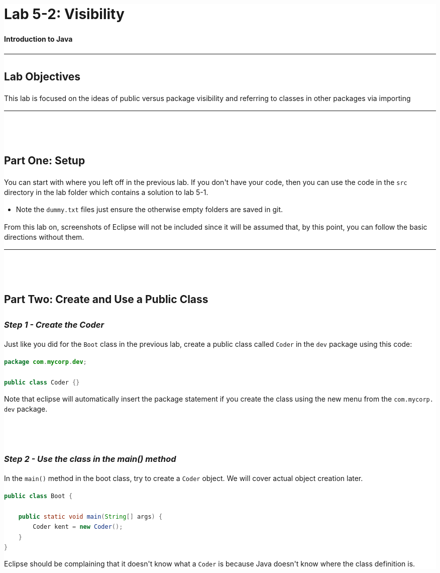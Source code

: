 # Lab 5-2: Visibility

#### Introduction to Java

---

## Lab Objectives

This lab is focused on the ideas of public versus package visibility and referring to classes in other packages via importing

---
<br/>
<br/>

## Part One: Setup

You can start with where you left off in the previous lab. If you don't have your code, then you can use the code in the `src` directory in the lab folder which contains a solution to lab 5-1.
- Note the `dummy.txt` files just ensure the otherwise empty folders are saved in git.

From this lab on, screenshots of Eclipse will not be included since it will be assumed that, by this point, you can follow the basic directions without them.

---
<br/>
<br/>

## Part Two: Create and Use a Public Class

### _Step 1 - Create the Coder_

Just like you did for the `Boot` class in the previous lab, create a public class called `Coder` in the `dev` package using this code:

```java
package com.mycorp.dev;

public class Coder {}
```
Note that eclipse will automatically insert the package statement if you create the class using the new menu from the `com.mycorp.dev` package.

<br/>
<br/>

### _Step 2 - Use the class in the main() method_

In the `main()` method in the boot class, try to create a `Coder` object. We will cover actual object creation later.

```java
public class Boot {

	public static void main(String[] args) {
		Coder kent = new Coder();	
	}
}
```
Eclipse should be complaining that it doesn't know what a `Coder` is because Java doesn't know where the class definition is. 
